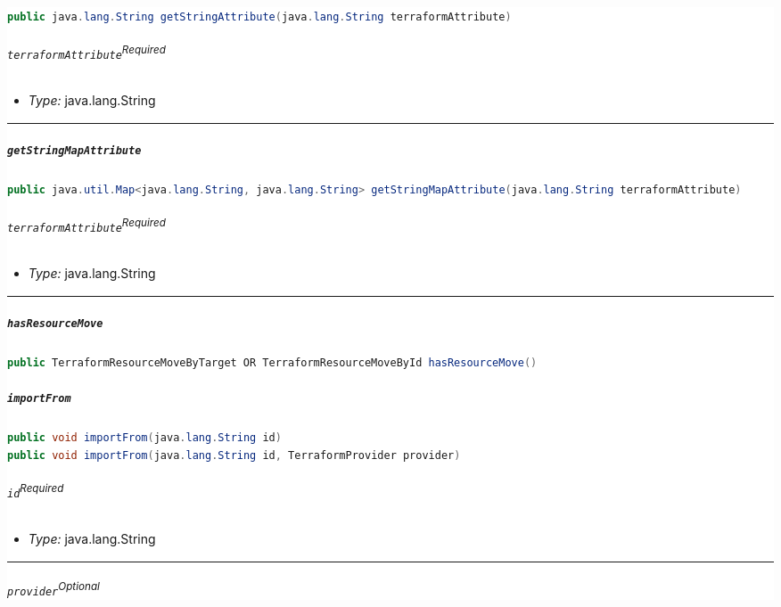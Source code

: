 ```java
public java.lang.String getStringAttribute(java.lang.String terraformAttribute)
```

###### `terraformAttribute`<sup>Required</sup> <a name="terraformAttribute" id="@cdktf/provider-kubernetes.mutatingWebhookConfiguration.MutatingWebhookConfiguration.getStringAttribute.parameter.terraformAttribute"></a>

- *Type:* java.lang.String

---

##### `getStringMapAttribute` <a name="getStringMapAttribute" id="@cdktf/provider-kubernetes.mutatingWebhookConfiguration.MutatingWebhookConfiguration.getStringMapAttribute"></a>

```java
public java.util.Map<java.lang.String, java.lang.String> getStringMapAttribute(java.lang.String terraformAttribute)
```

###### `terraformAttribute`<sup>Required</sup> <a name="terraformAttribute" id="@cdktf/provider-kubernetes.mutatingWebhookConfiguration.MutatingWebhookConfiguration.getStringMapAttribute.parameter.terraformAttribute"></a>

- *Type:* java.lang.String

---

##### `hasResourceMove` <a name="hasResourceMove" id="@cdktf/provider-kubernetes.mutatingWebhookConfiguration.MutatingWebhookConfiguration.hasResourceMove"></a>

```java
public TerraformResourceMoveByTarget OR TerraformResourceMoveById hasResourceMove()
```

##### `importFrom` <a name="importFrom" id="@cdktf/provider-kubernetes.mutatingWebhookConfiguration.MutatingWebhookConfiguration.importFrom"></a>

```java
public void importFrom(java.lang.String id)
public void importFrom(java.lang.String id, TerraformProvider provider)
```

###### `id`<sup>Required</sup> <a name="id" id="@cdktf/provider-kubernetes.mutatingWebhookConfiguration.MutatingWebhookConfiguration.importFrom.parameter.id"></a>

- *Type:* java.lang.String

---

###### `provider`<sup>Optional</sup> <a name="provider" id="@cdktf/provider-kubernetes.mutatingWebhookConfiguration.MutatingWebhookConfiguration.importFrom.parameter.provider"></a>
